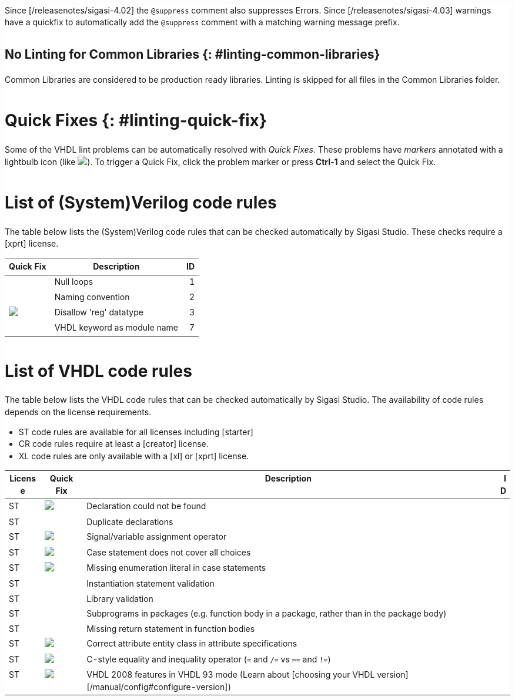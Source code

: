 Since [/releasenotes/sigasi-4.02] the `@suppress` comment also suppresses Errors.
Since [/releasenotes/sigasi-4.03] warnings have a quickfix to automatically add the `@suppress` comment with a matching warning message prefix.

## No Linting for Common Libraries {: #linting-common-libraries}

Common Libraries are considered to be production ready libraries.
Linting is skipped for all files in the Common Libraries folder.

# Quick Fixes {: #linting-quick-fix}

Some of the VHDL lint problems can be automatically resolved with *Quick Fixes*.
These problems have *markers* annotated with a lightbulb icon (like ![](icons/warning\_lightbulb.png)).
To trigger a Quick Fix, click the problem marker or press **Ctrl-1** and select the Quick Fix.

# List of (System)Verilog code rules

The table below lists the (System)Verilog code rules that can be checked automatically by Sigasi Studio. These checks require a [xprt] license.

| Quick Fix                        | Description                                                                                                             | ID |
|----------------------------------|-------------------------------------------------------------------------------------------------------------------------|---:|
|                                  | Null loops                                                                                                              |  1 |
|                                  | Naming convention                                                                                                       |  2 |
| ![](icons/warning_lightbulb.png) | Disallow 'reg' datatype                                                                                                 |  3 |
|                                  | VHDL keyword as module name                                                                                             |  7 |

# List of VHDL code rules

The table below lists the VHDL code rules that can be checked automatically by Sigasi Studio.
The availability of code rules depends on the license requirements.

* ST code rules are available for all licenses including [starter]
* CR code rules require at least a [creator] license.
* XL code rules are only available with a [xl] or [xprt] license.

| License | Quick Fix                        | Description                                                                                                             |  ID |
|---------|----------------------------------|-------------------------------------------------------------------------------------------------------------------------|----:|
| ST      | ![](icons/warning_lightbulb.png) | Declaration could not be found                                                                                          |     |
| ST      |                                  | Duplicate declarations                                                                                                  |     |
| ST      | ![](icons/warning_lightbulb.png) | Signal/variable assignment operator                                                                                     |     |
| ST      | ![](icons/warning_lightbulb.png) | Case statement does not cover all choices                                                                               |     |
| ST      | ![](icons/warning_lightbulb.png) | Missing enumeration literal in case statements                                                                          |     |
| ST      |                                  | Instantiation statement validation                                                                                      |     |
| ST      |                                  | Library validation                                                                                                      |     |
| ST      |                                  | Subprograms in packages (e.g. function body in a package, rather than in the package body)                              |     |
| ST      |                                  | Missing return statement in function bodies                                                                             |     |
| ST      | ![](icons/warning_lightbulb.png) | Correct attribute entity class in attribute specifications                                                              |     |
| ST      | ![](icons/warning_lightbulb.png) | C-style equality and inequality operator (`=` and `/=` vs `==` and `!=`)                                                |     |
| ST      | ![](icons/warning_lightbulb.png) | VHDL 2008 features in VHDL 93 mode (Learn about [choosing your VHDL version][/manual/config#configure-version])         |     |

[JavaRegexSyntax]: http://www.vogella.com/tutorials/JavaRegularExpressions/article.html